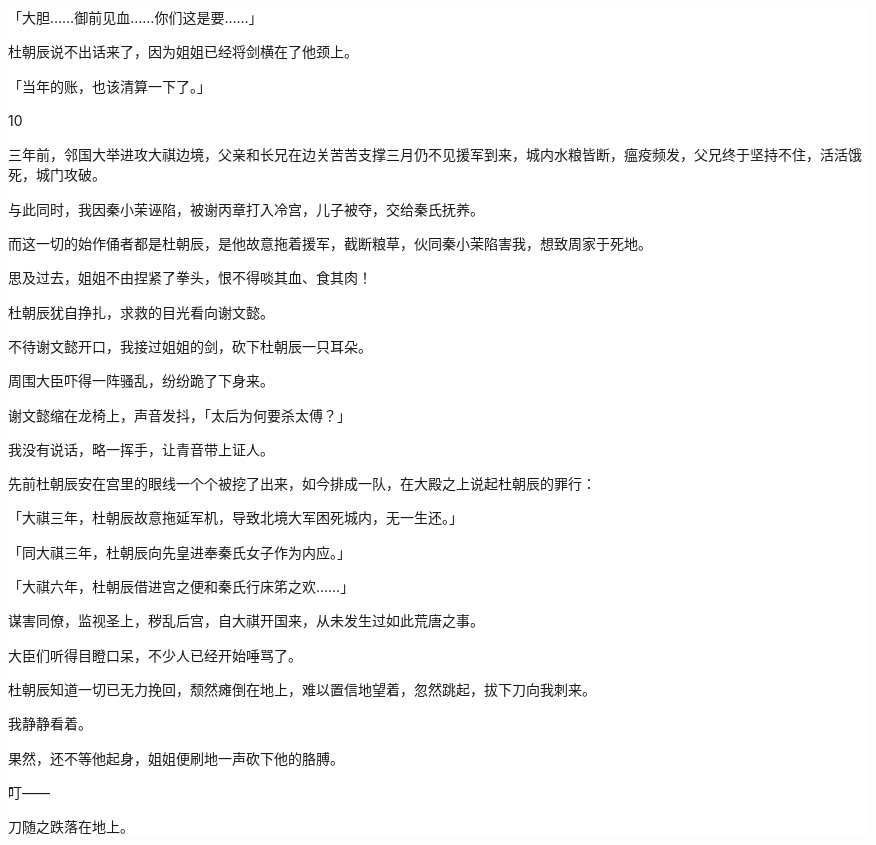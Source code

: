 
「大胆……御前见血……你们这是要……」


杜朝辰说不出话来了，因为姐姐已经将剑横在了他颈上。


「当年的账，也该清算一下了。」


10


三年前，邻国大举进攻大祺边境，父亲和长兄在边关苦苦支撑三月仍不见援军到来，城内水粮皆断，瘟疫频发，父兄终于坚持不住，活活饿死，城门攻破。


与此同时，我因秦小茉诬陷，被谢丙章打入冷宫，儿子被夺，交给秦氏抚养。


而这一切的始作俑者都是杜朝辰，是他故意拖着援军，截断粮草，伙同秦小茉陷害我，想致周家于死地。


思及过去，姐姐不由捏紧了拳头，恨不得啖其血、食其肉！


杜朝辰犹自挣扎，求救的目光看向谢文懿。


不待谢文懿开口，我接过姐姐的剑，砍下杜朝辰一只耳朵。


周围大臣吓得一阵骚乱，纷纷跪了下身来。


谢文懿缩在龙椅上，声音发抖，「太后为何要杀太傅？」


我没有说话，略一挥手，让青音带上证人。


先前杜朝辰安在宫里的眼线一个个被挖了出来，如今排成一队，在大殿之上说起杜朝辰的罪行：


「大祺三年，杜朝辰故意拖延军机，导致北境大军困死城内，无一生还。」


「同大祺三年，杜朝辰向先皇进奉秦氏女子作为内应。」


「大祺六年，杜朝辰借进宫之便和秦氏行床笫之欢……」


谋害同僚，监视圣上，秽乱后宫，自大祺开国来，从未发生过如此荒唐之事。


大臣们听得目瞪口呆，不少人已经开始唾骂了。


杜朝辰知道一切已无力挽回，颓然瘫倒在地上，难以置信地望着，忽然跳起，拔下刀向我刺来。


我静静看着。


果然，还不等他起身，姐姐便刷地一声砍下他的胳膊。


叮——


刀随之跌落在地上。

